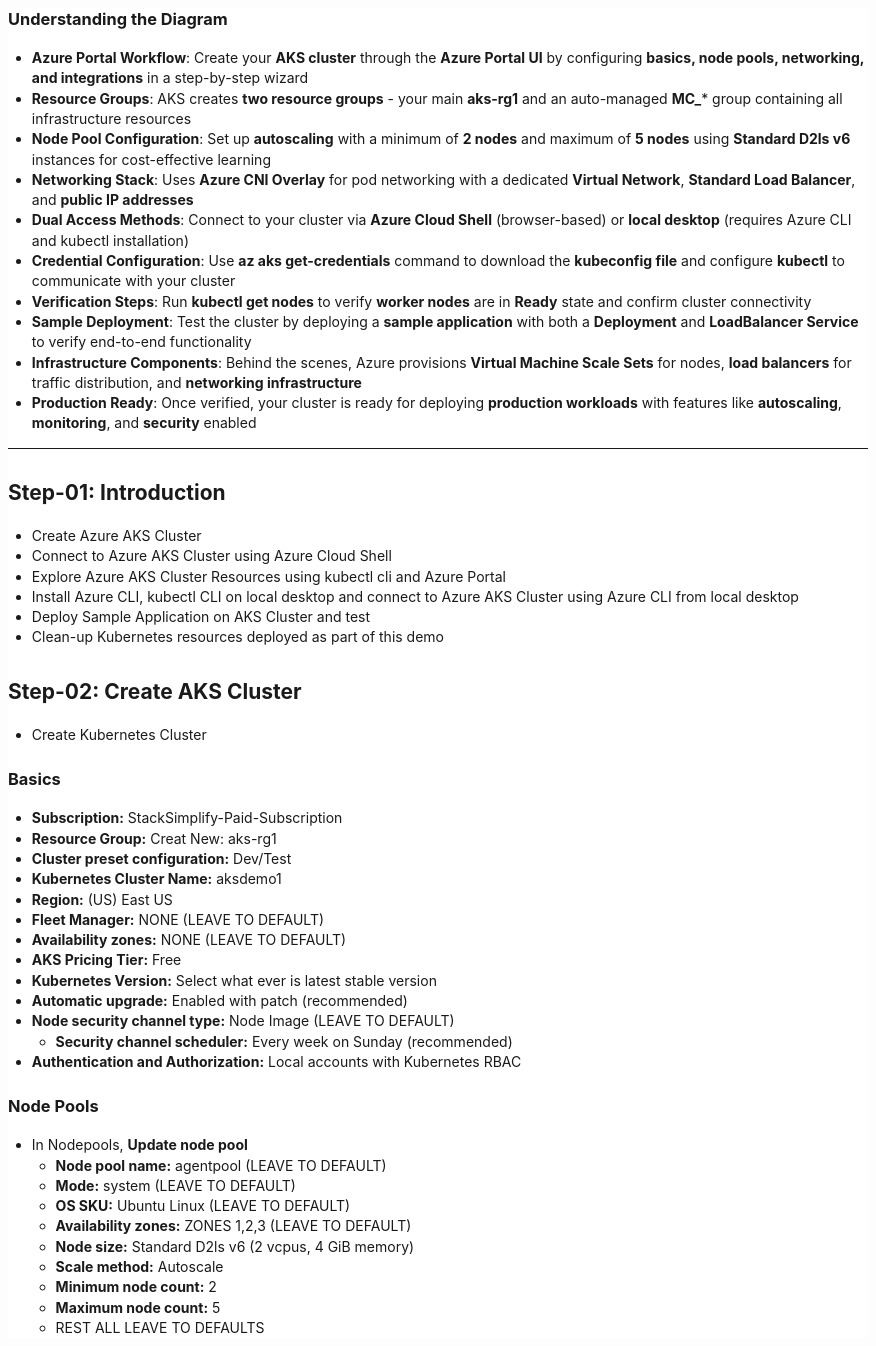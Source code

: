 ### Understanding the Diagram

- **Azure Portal Workflow**: Create your **AKS cluster** through the **Azure Portal UI** by configuring **basics, node pools, networking, and integrations** in a step-by-step wizard
- **Resource Groups**: AKS creates **two resource groups** - your main **aks-rg1** and an auto-managed **MC_*** group containing all infrastructure resources
- **Node Pool Configuration**: Set up **autoscaling** with a minimum of **2 nodes** and maximum of **5 nodes** using **Standard D2ls v6** instances for cost-effective learning
- **Networking Stack**: Uses **Azure CNI Overlay** for pod networking with a dedicated **Virtual Network**, **Standard Load Balancer**, and **public IP addresses**
- **Dual Access Methods**: Connect to your cluster via **Azure Cloud Shell** (browser-based) or **local desktop** (requires Azure CLI and kubectl installation)
- **Credential Configuration**: Use **az aks get-credentials** command to download the **kubeconfig file** and configure **kubectl** to communicate with your cluster
- **Verification Steps**: Run **kubectl get nodes** to verify **worker nodes** are in **Ready** state and confirm cluster connectivity
- **Sample Deployment**: Test the cluster by deploying a **sample application** with both a **Deployment** and **LoadBalancer Service** to verify end-to-end functionality
- **Infrastructure Components**: Behind the scenes, Azure provisions **Virtual Machine Scale Sets** for nodes, **load balancers** for traffic distribution, and **networking infrastructure**
- **Production Ready**: Once verified, your cluster is ready for deploying **production workloads** with features like **autoscaling**, **monitoring**, and **security** enabled

---

## Step-01: Introduction
- Create Azure AKS Cluster
- Connect to Azure AKS Cluster using Azure Cloud Shell
- Explore Azure AKS Cluster Resources using kubectl cli and Azure Portal
- Install Azure CLI, kubectl CLI on local desktop and connect to Azure AKS Cluster using Azure CLI from local desktop
- Deploy Sample Application on AKS Cluster and test
- Clean-up Kubernetes resources deployed as part of this demo

## Step-02: Create AKS Cluster
- Create Kubernetes Cluster
### Basics
- **Subscription:** StackSimplify-Paid-Subscription
- **Resource Group:** Creat New: aks-rg1
- **Cluster preset configuration:** Dev/Test
- **Kubernetes Cluster Name:** aksdemo1  
- **Region:** (US) East US
- **Fleet Manager:** NONE (LEAVE TO DEFAULT)
- **Availability zones:** NONE (LEAVE TO DEFAULT)
- **AKS Pricing Tier:** Free
- **Kubernetes Version:** Select what ever is latest stable version
- **Automatic upgrade:** Enabled with patch (recommended)
- **Node security channel type:** Node Image (LEAVE TO DEFAULT)
  - **Security channel scheduler:** Every week on Sunday (recommended)
- **Authentication and Authorization:** 	Local accounts with Kubernetes RBAC    
### Node Pools
- In Nodepools, **Update node pool**
  - **Node pool name:** agentpool (LEAVE TO DEFAULT)
  - **Mode:** system (LEAVE TO DEFAULT)
  - **OS SKU:** Ubuntu Linux  (LEAVE TO DEFAULT)
  - **Availability zones:** ZONES 1,2,3 (LEAVE TO DEFAULT)
  - **Node size:** Standard D2ls v6 (2 vcpus, 4 GiB memory)
  - **Scale method:** Autoscale
  - **Minimum node count:** 2
  - **Maximum node count:** 5
  - REST ALL LEAVE TO DEFAULTS